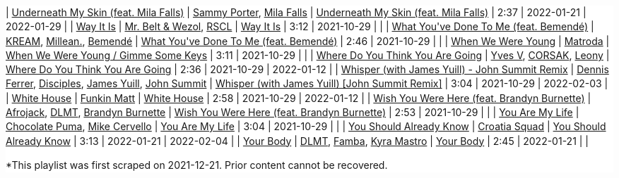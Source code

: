 | [Underneath My Skin \(feat\. Mila Falls\)](https://open.spotify.com/track/000kCVEn5BSsgbQmoLrvLI) | [Sammy Porter](https://open.spotify.com/artist/2D51qkOmTNsNQj3C4LIvH7), [Mila Falls](https://open.spotify.com/artist/5m1yocXnIqkhC8dyQQd6Ve) | [Underneath My Skin \(feat\. Mila Falls\)](https://open.spotify.com/album/2WykRDWAkMTdxscXmPgNnV) | 2:37 | 2022-01-21 | 2022-01-29 |
| [Way It Is](https://open.spotify.com/track/2dwnD6tMYqp8zQmfg1XvNQ) | [Mr\. Belt & Wezol](https://open.spotify.com/artist/19VDJ9IKyBSUMDJxLsasP6), [RSCL](https://open.spotify.com/artist/5pkU7zjIzHgfN1n91e51r3) | [Way It Is](https://open.spotify.com/album/3eh4ktE7LJNFljqBMn0ZnO) | 3:12 | 2021-10-29 |  |
| [What You've Done To Me \(feat\. Bemendé\)](https://open.spotify.com/track/2k9kWgFLCiAeRBTmwlGbAv) | [KREAM](https://open.spotify.com/artist/0DdDnziut7wOo6cAYWVZC5), [Millean.](https://open.spotify.com/artist/6t39nKNQpLjO5HNannzNfz), [Bemendé](https://open.spotify.com/artist/0c7d29gRcEyNSzLLNcnCiq) | [What You've Done To Me \(feat\. Bemendé\)](https://open.spotify.com/album/3frz7gq4fuN3nIu2qfP6Ki) | 2:46 | 2021-10-29 |  |
| [When We Were Young](https://open.spotify.com/track/5HfQ06QixaFMBV6Rjb37V0) | [Matroda](https://open.spotify.com/artist/45lcbTsX07JWzmTIjcdyBz) | [When We Were Young / Gimme Some Keys](https://open.spotify.com/album/5zuC9jHTz4CZse0rPGyjkm) | 3:11 | 2021-10-29 |  |
| [Where Do You Think You Are Going](https://open.spotify.com/track/67LE3pbU8ZZxBJmLhEFupM) | [Yves V](https://open.spotify.com/artist/47BEc2RoW53owMyxacXWdV), [CORSAK](https://open.spotify.com/artist/1TcbdifqhtxLz77unBYJ7z), [Leony](https://open.spotify.com/artist/2NpPlwwDVYR5dIj0F31EcC) | [Where Do You Think You Are Going](https://open.spotify.com/album/1ctHCWt86uhfI3j7sl0Qz1) | 2:36 | 2021-10-29 | 2022-01-12 |
| [Whisper \(with James Yuill\) \- John Summit Remix](https://open.spotify.com/track/04mYhQGTujxxPjPzxRrgTL) | [Dennis Ferrer](https://open.spotify.com/artist/0MGTHZpAGf7isSfw8yMIoi), [Disciples](https://open.spotify.com/artist/5EehXjjMktLuJmbRsM7YfB), [James Yuill](https://open.spotify.com/artist/0jypmaLN034G9UkeQdqsps), [John Summit](https://open.spotify.com/artist/7kNqXtgeIwFtelmRjWv205) | [Whisper \(with James Yuill\) \[John Summit Remix\]](https://open.spotify.com/album/2Lp800ReDqK18AxCzCaT24) | 3:04 | 2021-10-29 | 2022-02-03 |
| [White House](https://open.spotify.com/track/45zkrrZ1JcJodTjeXiVECG) | [Funkin Matt](https://open.spotify.com/artist/11chB4Th19iMA7j65oGMk1) | [White House](https://open.spotify.com/album/1gSDFRaw2fdOqUHjrTTsxR) | 2:58 | 2021-10-29 | 2022-01-12 |
| [Wish You Were Here \(feat\. Brandyn Burnette\)](https://open.spotify.com/track/0GevQZGBPYjfPzK8e3jxzl) | [Afrojack](https://open.spotify.com/artist/4D75GcNG95ebPtNvoNVXhz), [DLMT](https://open.spotify.com/artist/5rG00A9pRANrMDzVI3DrmF), [Brandyn Burnette](https://open.spotify.com/artist/14mErTJ0ubFVjx2zBAwjkE) | [Wish You Were Here \(feat\. Brandyn Burnette\)](https://open.spotify.com/album/56jh1XYw5wQcXmcnR46LRA) | 2:53 | 2021-10-29 |  |
| [You Are My Life](https://open.spotify.com/track/51ecx8vfBmfo9maBzKDBfa) | [Chocolate Puma](https://open.spotify.com/artist/5Aw0IGM5JS3FuTgtRsDWGA), [Mike Cervello](https://open.spotify.com/artist/4zYX8Aa744hQ5O2hpAYQI3) | [You Are My Life](https://open.spotify.com/album/4XdIx8D65ziUGCnmV4jl1W) | 3:04 | 2021-10-29 |  |
| [You Should Already Know](https://open.spotify.com/track/6fBHOF46O8LUNI78ZtAK7S) | [Croatia Squad](https://open.spotify.com/artist/3FAUGHLioXySQ1QTnCOWQC) | [You Should Already Know](https://open.spotify.com/album/3j3wrTkB29l68Ebi2bDfTy) | 3:13 | 2022-01-21 | 2022-02-04 |
| [Your Body](https://open.spotify.com/track/4UV5qm4XHQETdXrVZjIsSU) | [DLMT](https://open.spotify.com/artist/5rG00A9pRANrMDzVI3DrmF), [Famba](https://open.spotify.com/artist/5hXPnS34O3Kq3O8dkaE9FM), [Kyra Mastro](https://open.spotify.com/artist/0VijmgKPGaaOsmM6jWgbQJ) | [Your Body](https://open.spotify.com/album/4XB7p9PeV12nwZfQlI4nFP) | 2:45 | 2022-01-21 |  |

\*This playlist was first scraped on 2021-12-21. Prior content cannot be recovered.